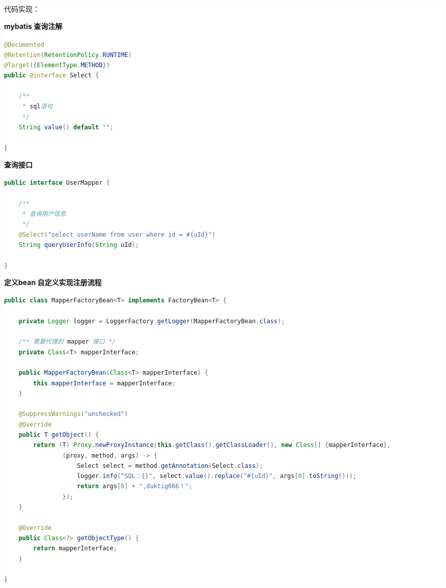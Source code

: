 代码实现：

**mybatis 查询注解**

```java
@Documented
@Retention(RetentionPolicy.RUNTIME)
@Target({ElementType.METHOD})
public @interface Select {

    /**
     * sql语句
     */
    String value() default "";

}
```

**查询接口**

```java
public interface UserMapper {

    /**
     * 查询用户信息
     */
    @Select("select userName from user where id = #{uId}")
    String queryUserInfo(String uId);

}
```

**定义bean 自定义实现注册流程**

```java
public class MapperFactoryBean<T> implements FactoryBean<T> {

    private Logger logger = LoggerFactory.getLogger(MapperFactoryBean.class);

    /** 需要代理的 mapper 接口 */
    private Class<T> mapperInterface;

    public MapperFactoryBean(Class<T> mapperInterface) {
        this.mapperInterface = mapperInterface;
    }

    @SuppressWarnings("unchecked")
    @Override
    public T getObject() {
        return (T) Proxy.newProxyInstance(this.getClass().getClassLoader(), new Class[] {mapperInterface},
                (proxy, method, args) -> {
                    Select select = method.getAnnotation(Select.class);
                    logger.info("SQL：{}", select.value().replace("#{uId}", args[0].toString()));
                    return args[0] + ",duktig666！";
                });
    }

    @Override
    public Class<?> getObjectType() {
        return mapperInterface;
    }

}
```

